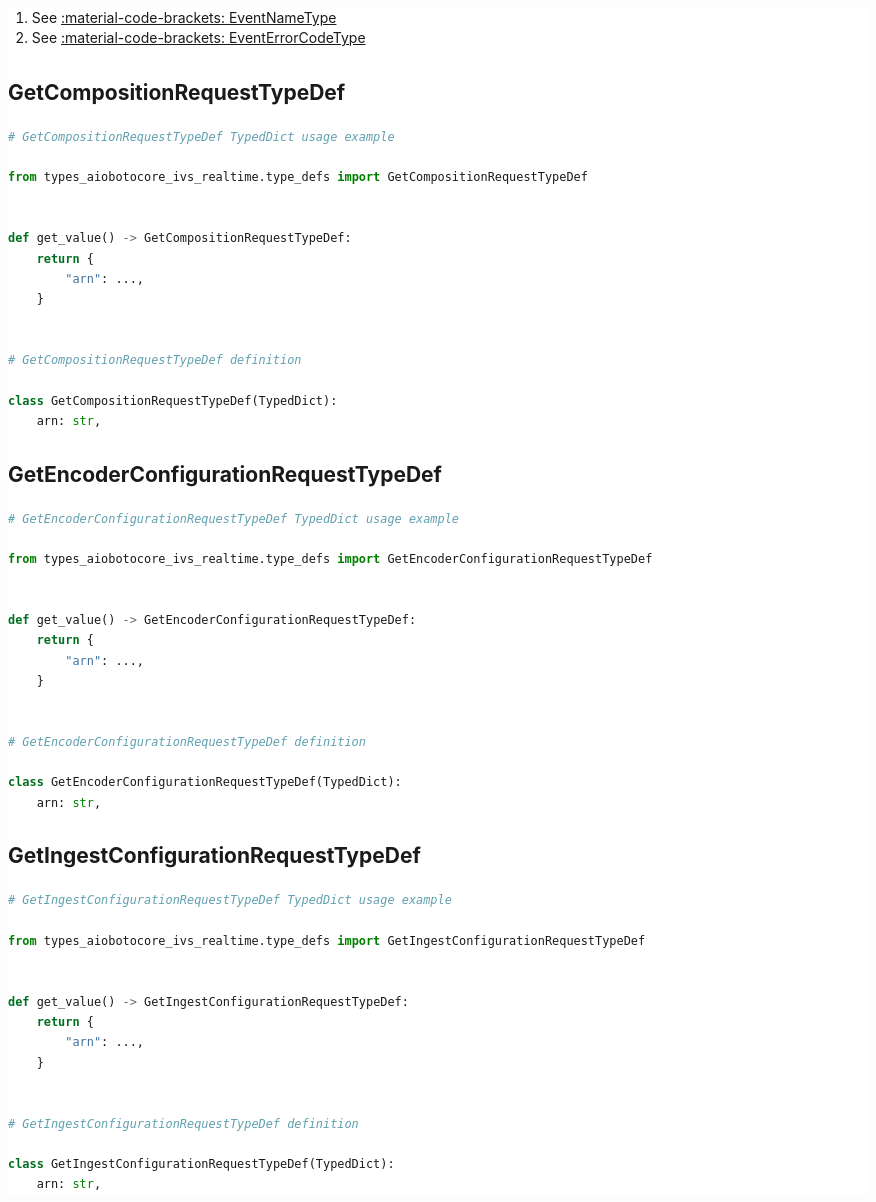 1. See [:material-code-brackets: EventNameType](./literals.md#eventnametype)
2. See [:material-code-brackets: EventErrorCodeType](./literals.md#eventerrorcodetype)

## GetCompositionRequestTypeDef

```python
# GetCompositionRequestTypeDef TypedDict usage example

from types_aiobotocore_ivs_realtime.type_defs import GetCompositionRequestTypeDef


def get_value() -> GetCompositionRequestTypeDef:
    return {
        "arn": ...,
    }


# GetCompositionRequestTypeDef definition

class GetCompositionRequestTypeDef(TypedDict):
    arn: str,
```


## GetEncoderConfigurationRequestTypeDef

```python
# GetEncoderConfigurationRequestTypeDef TypedDict usage example

from types_aiobotocore_ivs_realtime.type_defs import GetEncoderConfigurationRequestTypeDef


def get_value() -> GetEncoderConfigurationRequestTypeDef:
    return {
        "arn": ...,
    }


# GetEncoderConfigurationRequestTypeDef definition

class GetEncoderConfigurationRequestTypeDef(TypedDict):
    arn: str,
```


## GetIngestConfigurationRequestTypeDef

```python
# GetIngestConfigurationRequestTypeDef TypedDict usage example

from types_aiobotocore_ivs_realtime.type_defs import GetIngestConfigurationRequestTypeDef


def get_value() -> GetIngestConfigurationRequestTypeDef:
    return {
        "arn": ...,
    }


# GetIngestConfigurationRequestTypeDef definition

class GetIngestConfigurationRequestTypeDef(TypedDict):
    arn: str,
```
